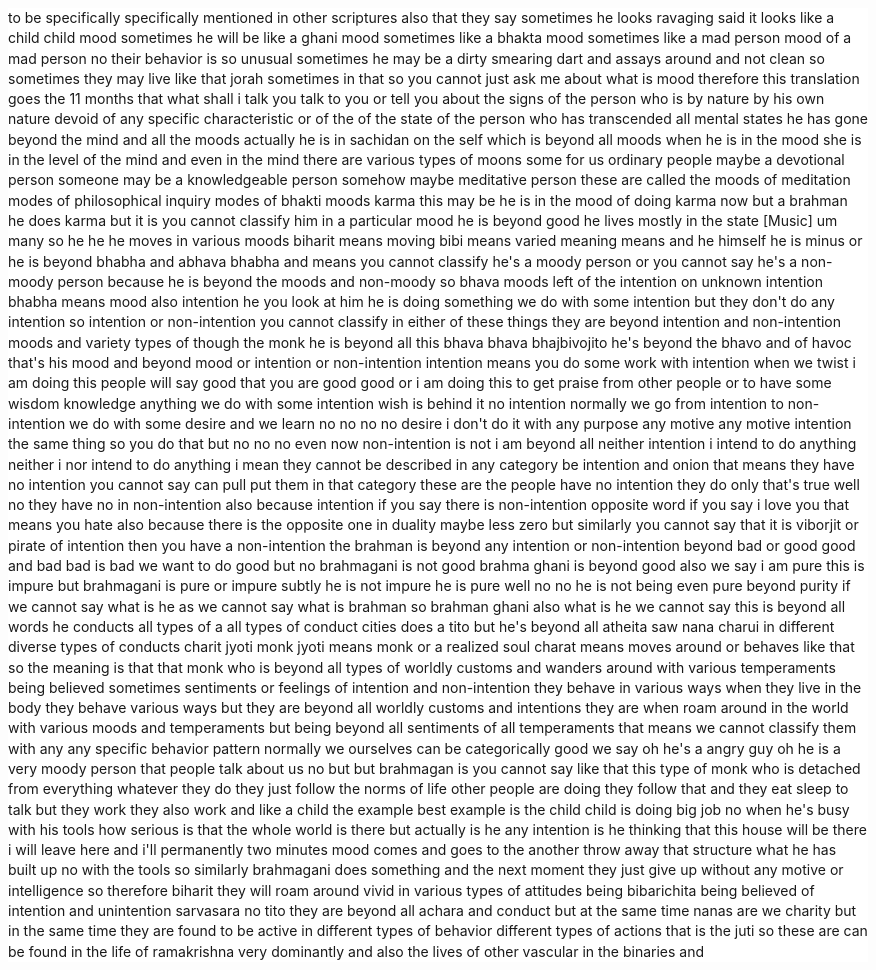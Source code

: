 to be specifically specifically mentioned in other scriptures also that they say sometimes he looks ravaging said it looks like a child child mood sometimes he will be like a ghani mood sometimes like a bhakta mood sometimes like a mad person mood of a mad person no their behavior is so unusual sometimes he may be a dirty smearing dart and assays around and not clean so sometimes they may live like that jorah sometimes in that so you cannot just ask me about what is mood therefore this translation goes the 11 months that what shall i talk you talk to you or tell you about the signs of the person who is by nature by his own nature devoid of any specific characteristic or of the of the state of the person who has transcended all mental states he has gone beyond the mind and all the moods actually he is in sachidan on the self which is beyond all moods when he is in the mood she is in the level of the mind and even in the mind there are various types of moons some for us ordinary people maybe a devotional person someone may be a knowledgeable person somehow maybe meditative person these are called the moods of meditation modes of philosophical inquiry modes of bhakti moods karma this may be he is in the mood of doing karma now but a brahman he does karma but it is you cannot classify him in a particular mood he is beyond good he lives mostly in the state [Music] um many so he he he moves in various moods biharit means moving bibi means varied meaning means and he himself he is minus or he is beyond bhabha and abhava bhabha and means you cannot classify he's a moody person or you cannot say he's a non-moody person because he is beyond the moods and non-moody so bhava moods left of the intention on unknown intention bhabha means mood also intention he you look at him he is doing something we do with some intention but they don't do any intention so intention or non-intention you cannot classify in either of these things they are beyond intention and non-intention moods and variety types of though the monk he is beyond all this bhava bhava bhajbivojito he's beyond the bhavo and of havoc that's his mood and beyond mood or intention or non-intention intention means you do some work with intention when we twist i am doing this people will say good that you are good good or i am doing this to get praise from other people or to have some wisdom knowledge anything we do with some intention wish is behind it no intention normally we go from intention to non-intention we do with some desire and we learn no no no no desire i don't do it with any purpose any motive any motive intention the same thing so you do that but no no no even now non-intention is not i am beyond all neither intention i intend to do anything neither i nor intend to do anything i mean they cannot be described in any category be intention and onion that means they have no intention you cannot say can pull put them in that category these are the people have no intention they do only that's true well no they have no in non-intention also because intention if you say there is non-intention opposite word if you say i love you that means you hate also because there is the opposite one in duality maybe less zero but similarly you cannot say that it is viborjit or pirate of intention then you have a non-intention the brahman is beyond any intention or non-intention beyond bad or good good and bad bad is bad we want to do good but no brahmagani is not good brahma ghani is beyond good also we say i am pure this is impure but brahmagani is pure or impure subtly he is not impure he is pure well no no he is not being even pure beyond purity if we cannot say what is he as we cannot say what is brahman so brahman ghani also what is he we cannot say this is beyond all words he conducts all types of a all types of conduct cities does a tito but he's beyond all atheita saw nana charui in different diverse types of conducts charit jyoti monk jyoti means monk or a realized soul charat means moves around or behaves like that so the meaning is that that monk who is beyond all types of worldly customs and wanders around with various temperaments being believed sometimes sentiments or feelings of intention and non-intention they behave in various ways when they live in the body they behave various ways but they are beyond all worldly customs and intentions they are when roam around in the world with various moods and temperaments but being beyond all sentiments of all temperaments that means we cannot classify them with any any specific behavior pattern normally we ourselves can be categorically good we say oh he's a angry guy oh he is a very moody person that people talk about us no but but brahmagan is you cannot say like that this type of monk who is detached from everything whatever they do they just follow the norms of life other people are doing they follow that and they eat sleep to talk but they work they also work and like a child the example best example is the child child is doing big job no when he's busy with his tools how serious is that the whole world is there but actually is he any intention is he thinking that this house will be there i will leave here and i'll permanently two minutes mood comes and goes to the another throw away that structure what he has built up no with the tools so similarly brahmagani does something and the next moment they just give up without any motive or intelligence so therefore biharit they will roam around vivid in various types of attitudes being bibarichita being believed of intention and unintention sarvasara no tito they are beyond all achara and conduct but at the same time nanas are we charity but in the same time they are found to be active in different types of behavior different types of actions that is the juti so these are can be found in the life of ramakrishna very dominantly and also the lives of other vascular in the binaries and